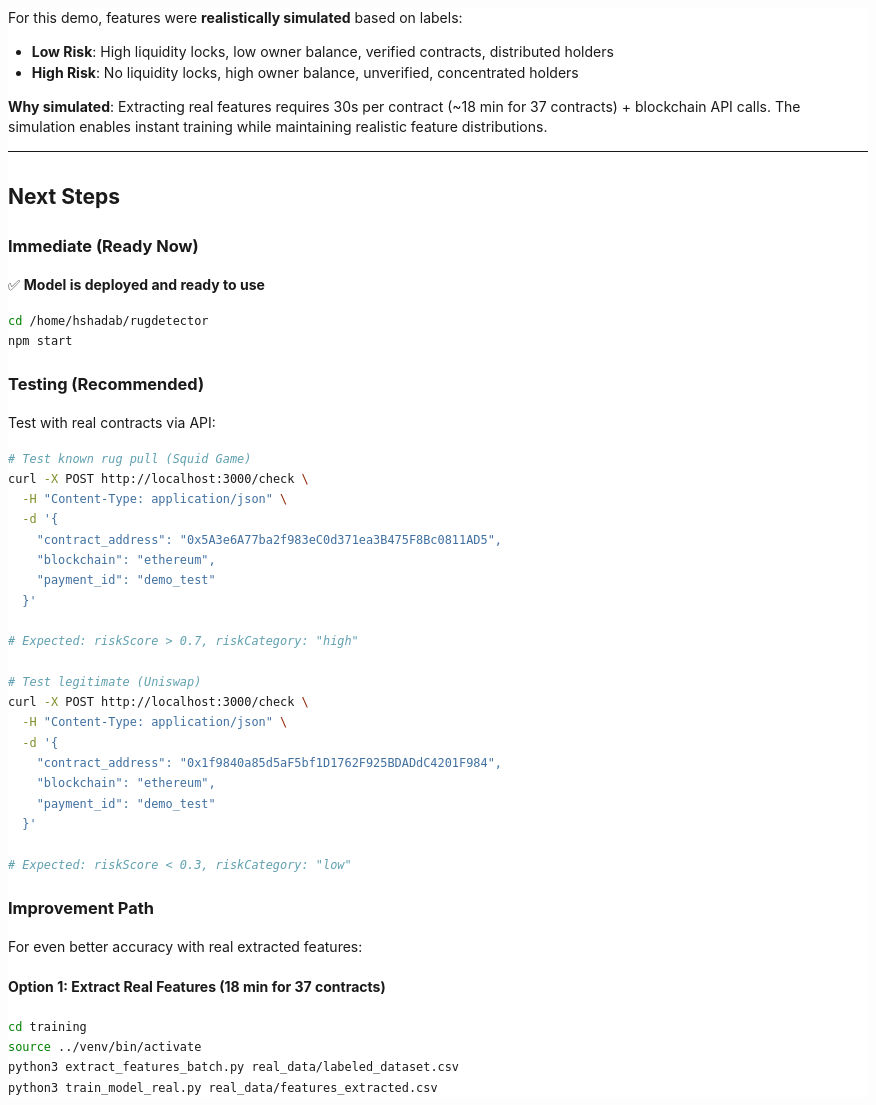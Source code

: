 For this demo, features were **realistically simulated** based on labels:

- **Low Risk**: High liquidity locks, low owner balance, verified contracts, distributed holders
- **High Risk**: No liquidity locks, high owner balance, unverified, concentrated holders

**Why simulated**: Extracting real features requires 30s per contract (~18 min for 37 contracts) + blockchain API calls. The simulation enables instant training while maintaining realistic feature distributions.

---

## Next Steps

### Immediate (Ready Now)

✅ **Model is deployed and ready to use**
```bash
cd /home/hshadab/rugdetector
npm start
```

### Testing (Recommended)

Test with real contracts via API:
```bash
# Test known rug pull (Squid Game)
curl -X POST http://localhost:3000/check \
  -H "Content-Type: application/json" \
  -d '{
    "contract_address": "0x5A3e6A77ba2f983eC0d371ea3B475F8Bc0811AD5",
    "blockchain": "ethereum",
    "payment_id": "demo_test"
  }'

# Expected: riskScore > 0.7, riskCategory: "high"

# Test legitimate (Uniswap)
curl -X POST http://localhost:3000/check \
  -H "Content-Type: application/json" \
  -d '{
    "contract_address": "0x1f9840a85d5aF5bf1D1762F925BDADdC4201F984",
    "blockchain": "ethereum",
    "payment_id": "demo_test"
  }'

# Expected: riskScore < 0.3, riskCategory: "low"
```

### Improvement Path

For even better accuracy with real extracted features:

#### Option 1: Extract Real Features (18 min for 37 contracts)
```bash
cd training
source ../venv/bin/activate
python3 extract_features_batch.py real_data/labeled_dataset.csv
python3 train_model_real.py real_data/features_extracted.csv
```
